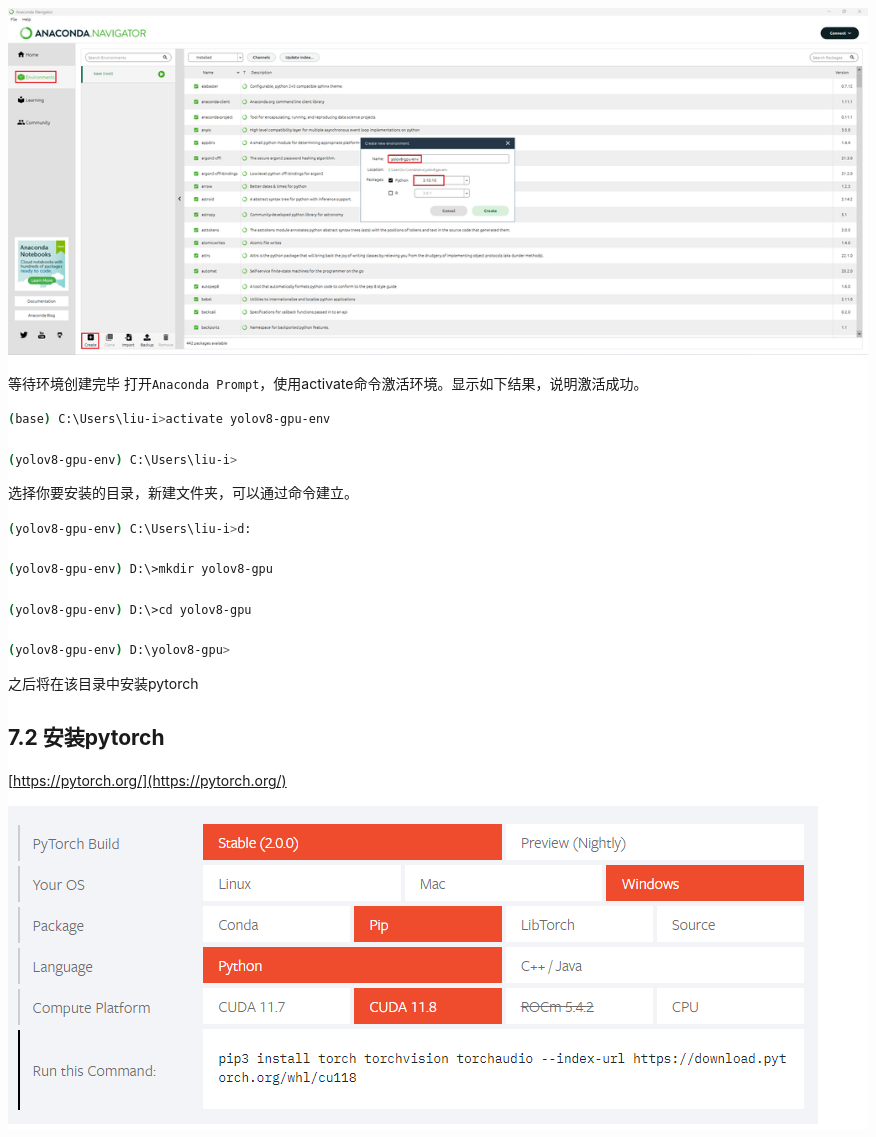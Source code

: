 ![Environment creation](./pic/8.png)

等待环境创建完毕
打开`Anaconda Prompt`，使用activate命令激活环境。显示如下结果，说明激活成功。

```bash
(base) C:\Users\liu-i>activate yolov8-gpu-env

(yolov8-gpu-env) C:\Users\liu-i>
```

选择你要安装的目录，新建文件夹，可以通过命令建立。

```bash
(yolov8-gpu-env) C:\Users\liu-i>d:

(yolov8-gpu-env) D:\>mkdir yolov8-gpu

(yolov8-gpu-env) D:\>cd yolov8-gpu

(yolov8-gpu-env) D:\yolov8-gpu>
```

之后将在该目录中安装pytorch

## 7.2 安装pytorch

[https://pytorch.org/](https://pytorch.org/)

![Install pytorch](./pic/9.png)
